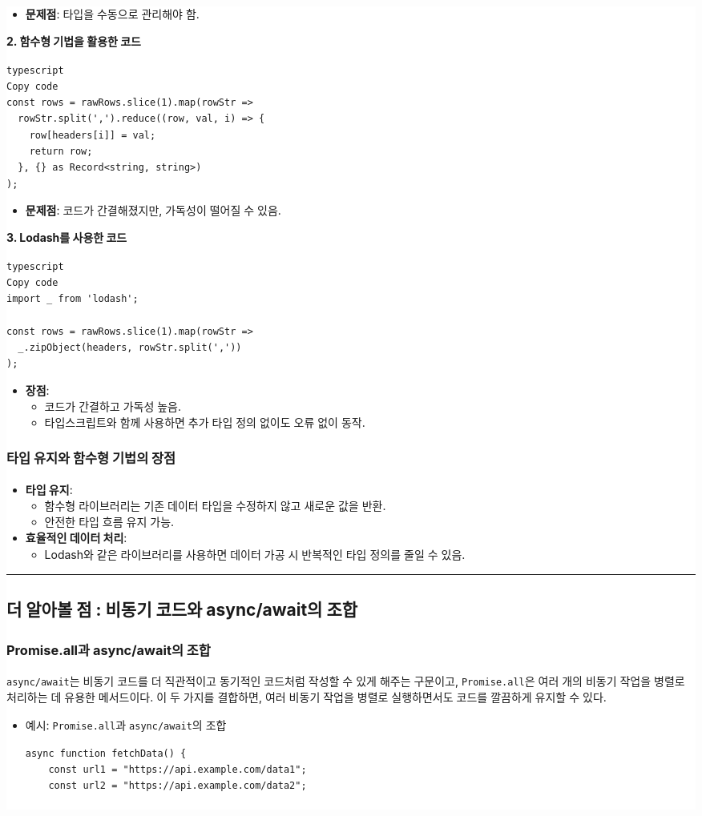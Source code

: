 - **문제점**: 타입을 수동으로 관리해야 함.

**2. 함수형 기법을 활용한 코드**

```tsx
typescript
Copy code
const rows = rawRows.slice(1).map(rowStr =>
  rowStr.split(',').reduce((row, val, i) => {
    row[headers[i]] = val;
    return row;
  }, {} as Record<string, string>)
);

```

- **문제점**: 코드가 간결해졌지만, 가독성이 떨어질 수 있음.

**3. Lodash를 사용한 코드**

```tsx
typescript
Copy code
import _ from 'lodash';

const rows = rawRows.slice(1).map(rowStr =>
  _.zipObject(headers, rowStr.split(','))
);

```

- **장점**:
    - 코드가 간결하고 가독성 높음.
    - 타입스크립트와 함께 사용하면 추가 타입 정의 없이도 오류 없이 동작.

### **타입 유지와 함수형 기법의 장점**

- **타입 유지**:
    - 함수형 라이브러리는 기존 데이터 타입을 수정하지 않고 새로운 값을 반환.
    - 안전한 타입 흐름 유지 가능.
- **효율적인 데이터 처리**:
    - Lodash와 같은 라이브러리를 사용하면 데이터 가공 시 반복적인 타입 정의를 줄일 수 있음.

---

## 더 알아볼 점 : 비동기 코드와 async/await의 조합

### Promise.all과 async/await의 조합

`async/await`는 비동기 코드를 더 직관적이고 동기적인 코드처럼 작성할 수 있게 해주는 구문이고, `Promise.all`은 여러 개의 비동기 작업을 병렬로 처리하는 데 유용한 메서드이다. 이 두 가지를 결합하면, 여러 비동기 작업을 병렬로 실행하면서도 코드를 깔끔하게 유지할 수 있다.

- 예시: `Promise.all`과 `async/await`의 조합
    
    ```tsx
    async function fetchData() {
        const url1 = "https://api.example.com/data1";
        const url2 = "https://api.example.com/data2";
    